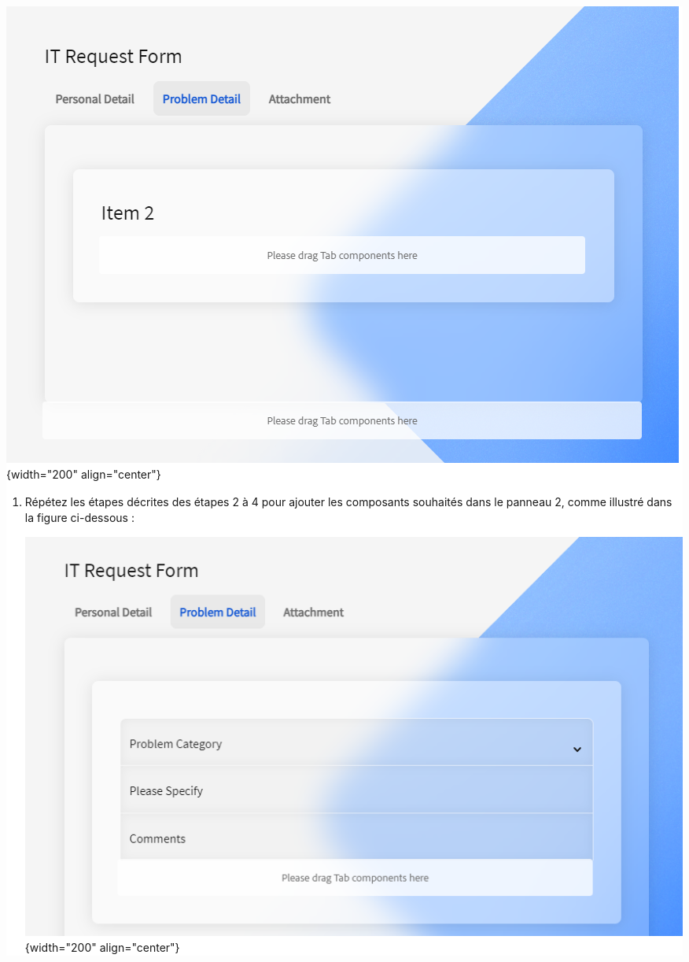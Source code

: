    ![Deuxième panneau](/help/forms/assets/tabs-on-top-panel2-component.png){width="200" align="center"}

1. Répétez les étapes décrites des étapes 2 à 4 pour ajouter les composants souhaités dans le panneau 2, comme illustré dans la figure ci-dessous :

   ![Composants du deuxième panneau](/help/forms/assets/panel-2-components.png){width="200" align="center"}
